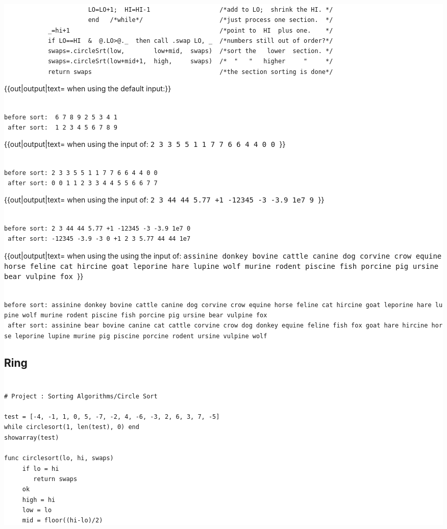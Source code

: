 ```rexx
                       LO=LO+1;  HI=HI-1                   /*add to LO;  shrink the HI. */
                       end   /*while*/                     /*just process one section.  */
            _=hi+1                                         /*point to  HI  plus one.    */
            if LO==HI  &  @.LO>@._  then call .swap LO, _  /*numbers still out of order?*/
            swaps=.circleSrt(low,        low+mid,  swaps)  /*sort the   lower  section. */
            swaps=.circleSrt(low+mid+1,  high,     swaps)  /*  "   "   higher     "     */
            return swaps                                   /*the section sorting is done*/
```

{{out|output|text=  when using the default input:}}

```txt

before sort:  6 7 8 9 2 5 3 4 1
 after sort:  1 2 3 4 5 6 7 8 9

```

{{out|output|text=  when using the input of:   <tt> 2 3 3 5 5 1 1 7 7 6 6 4 4 0 0 </tt>}}

```txt

before sort: 2 3 3 5 5 1 1 7 7 6 6 4 4 0 0
 after sort: 0 0 1 1 2 3 3 4 4 5 5 6 6 7 7

```

{{out|output|text=  when using the input of:   <tt> 2 3 44 44 5.77 +1 -12345 -3 -3.9 1e7 9 </tt>}}

```txt

before sort: 2 3 44 44 5.77 +1 -12345 -3 -3.9 1e7 0
 after sort: -12345 -3.9 -3 0 +1 2 3 5.77 44 44 1e7

```

{{out|output|text=  when using the using the input of:   <tt> assinine donkey bovine cattle canine dog corvine crow equine horse feline cat hircine goat leporine hare lupine wolf murine rodent piscine fish porcine pig ursine bear vulpine fox </tt>}}

```txt

before sort: assinine donkey bovine cattle canine dog corvine crow equine horse feline cat hircine goat leporine hare lupine wolf murine rodent piscine fish porcine pig ursine bear vulpine fox
 after sort: assinine bear bovine canine cat cattle corvine crow dog donkey equine feline fish fox goat hare hircine horse leporine lupine murine pig piscine porcine rodent ursine vulpine wolf

```



## Ring


```ring

# Project : Sorting Algorithms/Circle Sort

test = [-4, -1, 1, 0, 5, -7, -2, 4, -6, -3, 2, 6, 3, 7, -5]
while circlesort(1, len(test), 0) end
showarray(test)

func circlesort(lo, hi, swaps)
     if lo = hi
        return swaps
     ok
     high = hi
     low = lo
     mid = floor((hi-lo)/2)
```
